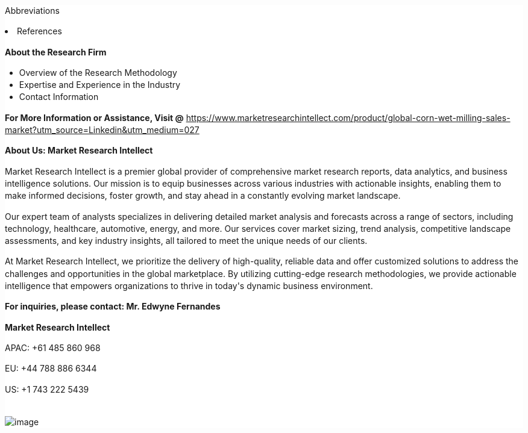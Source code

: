 Abbreviations</li><li>References</li></ul><p><strong>About the Research Firm</strong></p><ul><li>Overview of the Research Methodology</li><li>Expertise and Experience in the Industry</li><li>Contact Information</li></ul></div><div class="article-main__content" data-test-id="publishing-text-block"><p><span class="font-[700]"><strong>For More Information or Assistance, Visit @</strong>&nbsp;<a href="https://www.marketresearchintellect.com/product/global-corn-wet-milling-sales-market?utm_source=Linkedin&utm_medium=027">https://www.marketresearchintellect.com/product/global-corn-wet-milling-sales-market?utm_source=Linkedin&utm_medium=027</a></span></p><p><strong>About Us: Market Research Intellect</strong></p><p>Market Research Intellect is a premier global provider of comprehensive market research reports, data analytics, and business intelligence solutions. Our mission is to equip businesses across various industries with actionable insights, enabling them to make informed decisions, foster growth, and stay ahead in a constantly evolving market landscape.</p><p>Our expert team of analysts specializes in delivering detailed market analysis and forecasts across a range of sectors, including technology, healthcare, automotive, energy, and more. Our services cover market sizing, trend analysis, competitive landscape assessments, and key industry insights, all tailored to meet the unique needs of our clients.</p><p>At Market Research Intellect, we prioritize the delivery of high-quality, reliable data and offer customized solutions to address the challenges and opportunities in the global marketplace. By utilizing cutting-edge research methodologies, we provide actionable intelligence that empowers organizations to thrive in today's dynamic business environment.</p><p><strong>For inquiries, please contact: Mr. Edwyne Fernandes</strong></p><p><strong>Market Research Intellect</strong></p><p>APAC: +61 485 860 968</p><p>EU: +44 788 886 6344</p><p>US: +1 743 222 5439</p></div><div class="article-main__content" data-test-id="publishing-text-block">&nbsp;</div>
![image](https://github.com/user-attachments/assets/ce2cb1c2-aa0d-4bf0-93d3-db038208200a)
